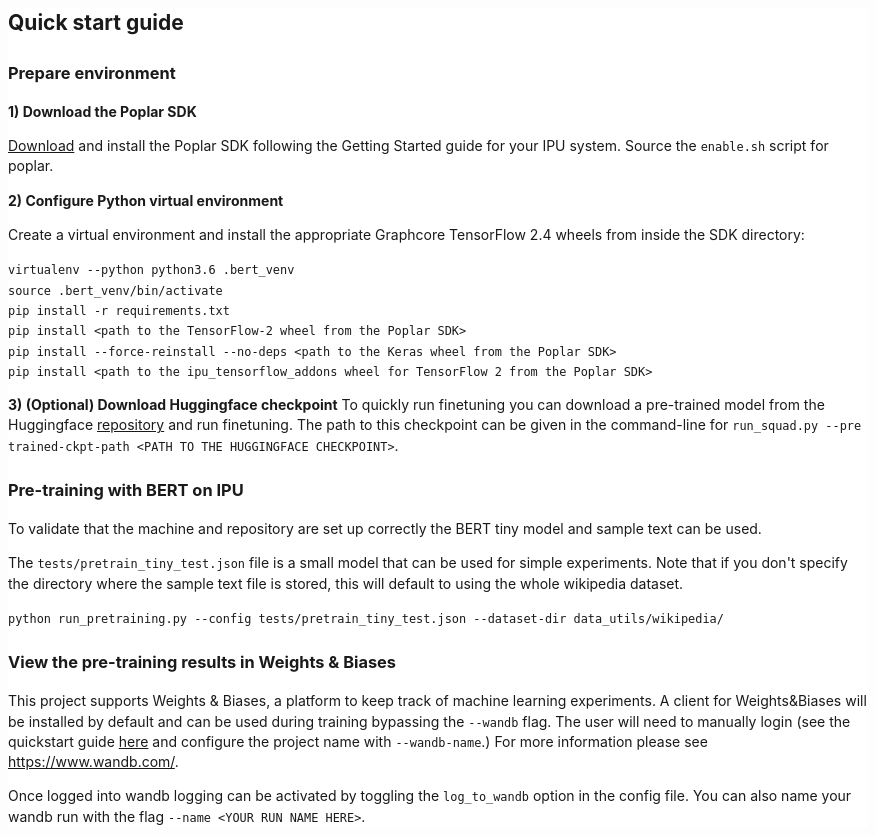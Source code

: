 ## Quick start guide <a name="quick_start"></a>

### Prepare environment <a name="prep_env"></a>

**1) Download the Poplar SDK**

[Download](https://downloads.graphcore.ai/) and install the Poplar SDK following the Getting Started guide for your IPU system. Source the `enable.sh` script for poplar.

**2) Configure Python virtual environment**

Create a virtual environment and install the appropriate Graphcore TensorFlow 2.4 wheels from inside the SDK directory:

```shell
virtualenv --python python3.6 .bert_venv
source .bert_venv/bin/activate
pip install -r requirements.txt
pip install <path to the TensorFlow-2 wheel from the Poplar SDK>
pip install --force-reinstall --no-deps <path to the Keras wheel from the Poplar SDK>
pip install <path to the ipu_tensorflow_addons wheel for TensorFlow 2 from the Poplar SDK>
```

**3) (Optional) Download Huggingface checkpoint**
To quickly run finetuning you can download a pre-trained model from the Huggingface [repository](https://huggingface.co/models) and run finetuning. 
The path to this checkpoint can be given in the command-line for `run_squad.py --pretrained-ckpt-path <PATH TO THE HUGGINGFACE CHECKPOINT>`.

### Pre-training with BERT on IPU <a name="pretrain_IPU"></a>

To validate that the machine and repository are set up correctly the BERT tiny model and sample text can be used. 

The `tests/pretrain_tiny_test.json` file is a small model that can be used for simple experiments. Note that if you don't specify the directory where the sample text file is stored, this will default to using the whole wikipedia dataset. 

```shell
python run_pretraining.py --config tests/pretrain_tiny_test.json --dataset-dir data_utils/wikipedia/
```

### View the pre-training results in Weights & Biases <a name="wandb"></a>

This project supports Weights & Biases, a platform to keep track of machine learning experiments. A client for Weights&Biases will be installed by default and can be used during training bypassing the `--wandb` flag. 
The user will need to manually login (see the quickstart guide [here](https://docs.wandb.ai/quickstart) and configure the project name with `--wandb-name`.)
For more information please see https://www.wandb.com/.

Once logged into wandb logging can be activated by toggling the `log_to_wandb` option in the config file. 
You can also name your wandb run with the flag `--name <YOUR RUN NAME HERE>`.
